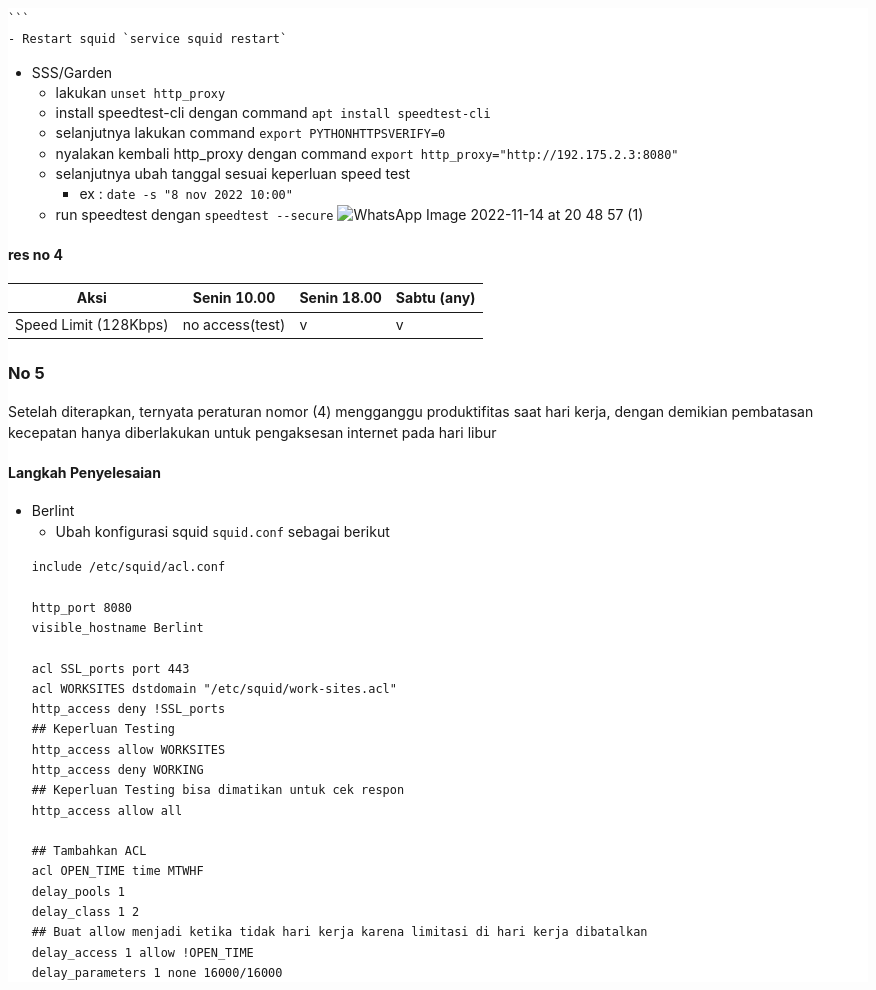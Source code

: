 	```
	- Restart squid `service squid restart`
- SSS/Garden
	- lakukan `unset http_proxy`
	- install speedtest-cli dengan command `apt install speedtest-cli`
	- selanjutnya lakukan command `export PYTHONHTTPSVERIFY=0`
	- nyalakan kembali http_proxy dengan command `export http_proxy="http://192.175.2.3:8080"`
	- selanjutnya ubah tanggal sesuai keperluan speed test
		- ex : `date -s "8 nov 2022 10:00"`
	- run speedtest dengan `speedtest --secure`
	![WhatsApp Image 2022-11-14 at 20 48 57 (1)](https://user-images.githubusercontent.com/91010605/201677392-4bdc898f-de79-46bc-b07a-56b4d4ac3213.jpeg)

#### res no 4
Aksi	| Senin 10.00	| Senin 18.00	| Sabtu (any)
-------------	| -------------	| -------------	| -------------
Speed Limit (128Kbps)	| no access(test)	| v	| v

### No 5
Setelah diterapkan, ternyata peraturan nomor (4) mengganggu produktifitas saat hari kerja, dengan demikian pembatasan kecepatan hanya diberlakukan untuk pengaksesan internet pada hari libur
#### Langkah Penyelesaian
- Berlint
	- Ubah konfigurasi squid `squid.conf` sebagai berikut
	```
	include /etc/squid/acl.conf

	http_port 8080
	visible_hostname Berlint

	acl SSL_ports port 443
	acl WORKSITES dstdomain "/etc/squid/work-sites.acl"
	http_access deny !SSL_ports
	## Keperluan Testing
	http_access allow WORKSITES
	http_access deny WORKING
	## Keperluan Testing bisa dimatikan untuk cek respon
	http_access allow all
	
	## Tambahkan ACL
	acl OPEN_TIME time MTWHF
	delay_pools 1
	delay_class 1 2
	## Buat allow menjadi ketika tidak hari kerja karena limitasi di hari kerja dibatalkan
	delay_access 1 allow !OPEN_TIME
	delay_parameters 1 none 16000/16000

